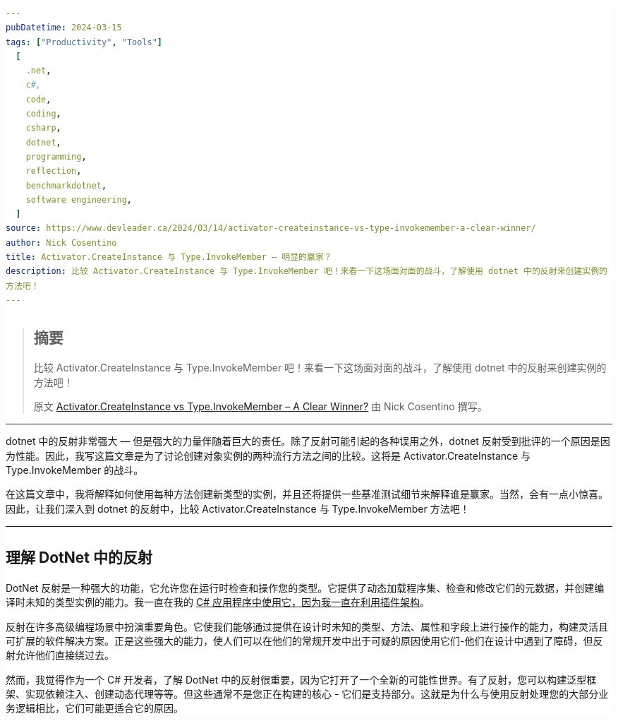 ```yaml
---
pubDatetime: 2024-03-15
tags: ["Productivity", "Tools"]
  [
    .net,
    c#,
    code,
    coding,
    csharp,
    dotnet,
    programming,
    reflection,
    benchmarkdotnet,
    software engineering,
  ]
source: https://www.devleader.ca/2024/03/14/activator-createinstance-vs-type-invokemember-a-clear-winner/
author: Nick Cosentino
title: Activator.CreateInstance 与 Type.InvokeMember – 明显的赢家？
description: 比较 Activator.CreateInstance 与 Type.InvokeMember 吧！来看一下这场面对面的战斗，了解使用 dotnet 中的反射来创建实例的方法吧！
---
```


> ## 摘要
>
> 比较 Activator.CreateInstance 与 Type.InvokeMember 吧！来看一下这场面对面的战斗，了解使用 dotnet 中的反射来创建实例的方法吧！
>
> 原文 [Activator.CreateInstance vs Type.InvokeMember – A Clear Winner?](https://www.devleader.ca/2024/03/14/activator-createinstance-vs-type-invokemember-a-clear-winner/) 由 Nick Cosentino 撰写。

---

dotnet 中的反射非常强大 — 但是强大的力量伴随着巨大的责任。除了反射可能引起的各种误用之外，dotnet 反射受到批评的一个原因是因为性能。因此，我写这篇文章是为了讨论创建对象实例的两种流行方法之间的比较。这将是 Activator.CreateInstance 与 Type.InvokeMember 的战斗。

在这篇文章中，我将解释如何使用每种方法创建新类型的实例，并且还将提供一些基准测试细节来解释谁是赢家。当然，会有一点小惊喜。因此，让我们深入到 dotnet 的反射中，比较 Activator.CreateInstance 与 Type.InvokeMember 方法吧！

---

## 理解 DotNet 中的反射

DotNet 反射是一种强大的功能，它允许您在运行时检查和操作您的类型。它提供了动态加载程序集、检查和修改它们的元数据，并创建编译时未知的类型实例的能力。我一直在我的 [C# 应用程序中使用它，因为我一直在利用插件架构](https://www.devleader.ca/2024/03/12/plugin-architecture-in-c-for-improved-software-design/ "Plugin Architecture in C# for Improved Software Design")。

反射在许多高级编程场景中扮演重要角色。它使我们能够通过提供在设计时未知的类型、方法、属性和字段上进行操作的能力，构建灵活且可扩展的软件解决方案。正是这些强大的能力，使人们可以在他们的常规开发中出于可疑的原因使用它们-他们在设计中遇到了障碍，但反射允许他们直接绕过去。

然而，我觉得作为一个 C# 开发者，了解 DotNet 中的反射很重要，因为它打开了一个全新的可能性世界。有了反射，您可以构建泛型框架、实现依赖注入、创建动态代理等等。但这些通常不是您正在构建的核心 - 它们是支持部分。这就是为什么与使用反射处理您的大部分业务逻辑相比，它们可能更适合它的原因。
